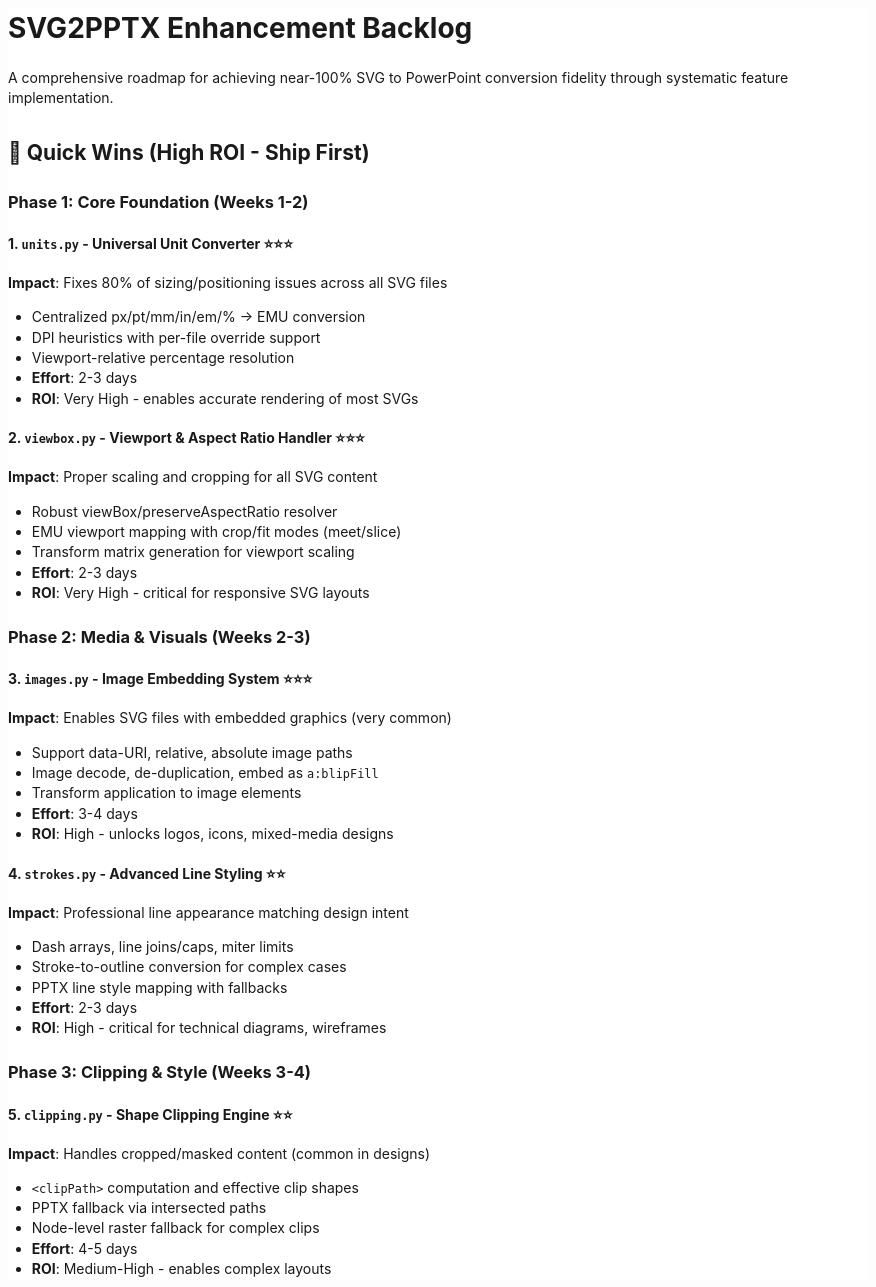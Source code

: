 # SVG2PPTX Enhancement Backlog

A comprehensive roadmap for achieving near-100% SVG to PowerPoint conversion fidelity through systematic feature implementation.

## 🚀 Quick Wins (High ROI - Ship First)

### Phase 1: Core Foundation (Weeks 1-2)

#### 1. `units.py` - Universal Unit Converter ⭐️⭐️⭐️
**Impact**: Fixes 80% of sizing/positioning issues across all SVG files
- Centralized px/pt/mm/in/em/% → EMU conversion
- DPI heuristics with per-file override support
- Viewport-relative percentage resolution
- **Effort**: 2-3 days
- **ROI**: Very High - enables accurate rendering of most SVGs

#### 2. `viewbox.py` - Viewport & Aspect Ratio Handler ⭐️⭐️⭐️
**Impact**: Proper scaling and cropping for all SVG content
- Robust viewBox/preserveAspectRatio resolver
- EMU viewport mapping with crop/fit modes (meet/slice)
- Transform matrix generation for viewport scaling
- **Effort**: 2-3 days  
- **ROI**: Very High - critical for responsive SVG layouts

### Phase 2: Media & Visuals (Weeks 2-3)

#### 3. `images.py` - Image Embedding System ⭐️⭐️⭐️
**Impact**: Enables SVG files with embedded graphics (very common)
- Support data-URI, relative, absolute image paths
- Image decode, de-duplication, embed as `a:blipFill`
- Transform application to image elements
- **Effort**: 3-4 days
- **ROI**: High - unlocks logos, icons, mixed-media designs

#### 4. `strokes.py` - Advanced Line Styling ⭐️⭐️
**Impact**: Professional line appearance matching design intent
- Dash arrays, line joins/caps, miter limits
- Stroke-to-outline conversion for complex cases
- PPTX line style mapping with fallbacks
- **Effort**: 2-3 days
- **ROI**: High - critical for technical diagrams, wireframes

### Phase 3: Clipping & Style (Weeks 3-4)

#### 5. `clipping.py` - Shape Clipping Engine ⭐️⭐️
**Impact**: Handles cropped/masked content (common in designs)
- `<clipPath>` computation and effective clip shapes
- PPTX fallback via intersected paths
- Node-level raster fallback for complex clips
- **Effort**: 4-5 days
- **ROI**: Medium-High - enables complex layouts
